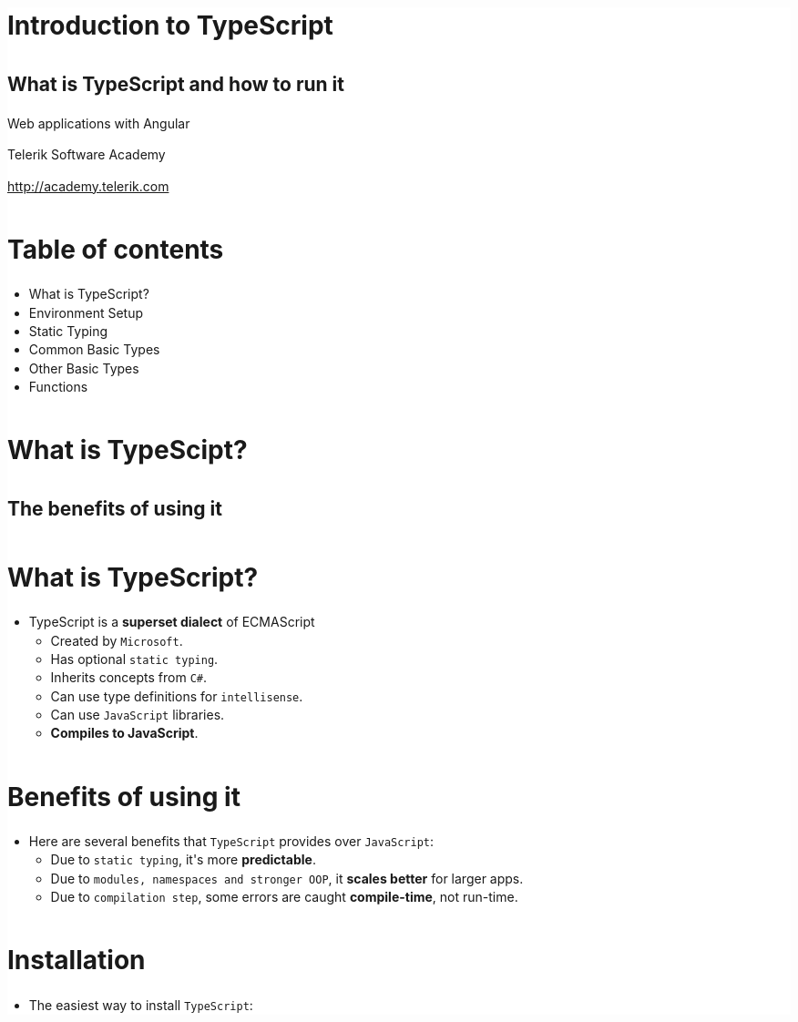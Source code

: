 

# Introduction to TypeScript
## What is TypeScript and how to run it

<div class="signature">
    <p class="signature-course">Web applications with Angular</p>
    <p class="signature-initiative">Telerik Software Academy</p>
    <a href="http://academy.telerik.com" class="signature-link">http://academy.telerik.com</a>
</div>



# Table of contents
- What is TypeScript?
- Environment Setup
- Static Typing
- Common Basic Types
- Other Basic Types
- Functions



# What is TypeScipt?
## The benefits of using it

# What is TypeScript?

- TypeScript is a **superset dialect** of ECMAScript
  - Created by `Microsoft`.
  - Has optional `static typing`.
  - Inherits concepts from `C#`.
  - Can use type definitions for `intellisense`.
  - Can use `JavaScript` libraries.
  - **Compiles to JavaScript**.

# Benefits of using it

- Here are several benefits that `TypeScript` provides over `JavaScript`:
  - Due to `static typing`, it's more **predictable**.
  - Due to `modules, namespaces and stronger OOP`, it **scales better** for larger apps.
  - Due to `compilation step`, some errors are caught **compile-time**, not run-time.

# Installation

- The easiest way to install `TypeScript`:
